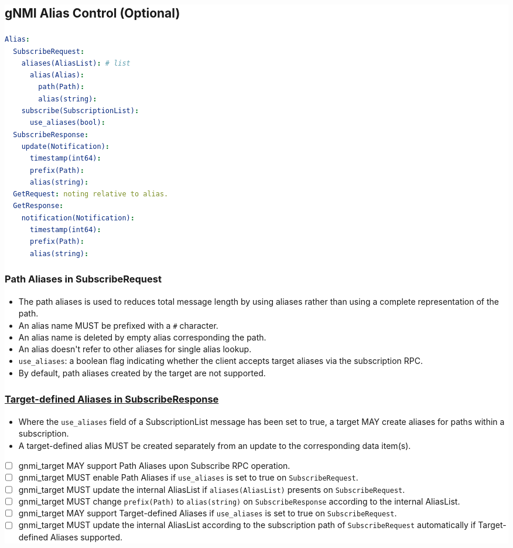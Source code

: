 ## gNMI Alias Control (Optional)

```yaml
Alias:
  SubscribeRequest:
    aliases(AliasList): # list
      alias(Alias):
        path(Path):
        alias(string):
    subscribe(SubscriptionList):
      use_aliases(bool):
  SubscribeResponse:
    update(Notification):
      timestamp(int64):
      prefix(Path):
      alias(string):
  GetRequest: noting relative to alias.
  GetResponse:
    notification(Notification):
      timestamp(int64):
      prefix(Path):
      alias(string):
```

### Path Aliases in SubscribeRequest

- The path aliases is used to reduces total message length by using aliases rather than using a complete representation of the path.
- An alias name MUST be prefixed with a `#` character.
- An alias name is deleted by empty alias corresponding the path.
- An alias doesn't refer to other aliases for single alias lookup.
- `use_aliases`: a boolean flag indicating whether the client accepts target aliases via the subscription RPC.
- By default, path aliases created by the target are not supported.

### [Target-defined Aliases in SubscribeResponse](https://github.com/openconfig/reference/blob/master/rpc/gnmi/gnmi-specification.md#3522-target-defined-aliases-within-a-subscription)

- Where the `use_aliases` field of a SubscriptionList message has been set to true, a target MAY create aliases for paths within a subscription.
- A target-defined alias MUST be created separately from an update to the corresponding data item(s).

- [ ] gnmi_target MAY support Path Aliases upon Subscribe RPC operation.
- [ ] gnmi_target MUST enable Path Aliases if `use_aliases` is set to true on `SubscribeRequest`.
- [ ] gnmi_target MUST update the internal AliasList if `aliases(AliasList)` presents on `SubscribeRequest`.
- [ ] gnmi_target MUST change `prefix(Path)` to `alias(string)` on `SubscribeResponse` according to the internal AliasList.
- [ ] gnmi_target MAY support Target-defined Aliases if `use_aliases` is set to true on `SubscribeRequest`.
- [ ] gnmi_target MUST update the internal AliasList according to the subscription path of `SubscribeRequest` automatically if Target-defined Aliases supported.
